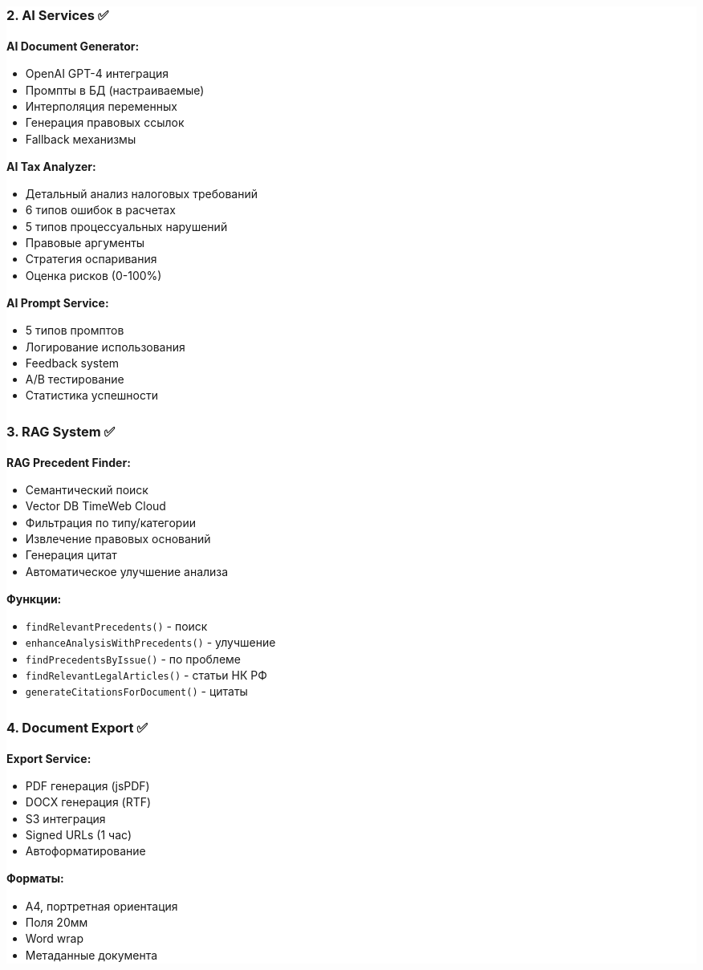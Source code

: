 ### 2. **AI Services** ✅

**AI Document Generator:**
- OpenAI GPT-4 интеграция
- Промпты в БД (настраиваемые)
- Интерполяция переменных
- Генерация правовых ссылок
- Fallback механизмы

**AI Tax Analyzer:**
- Детальный анализ налоговых требований
- 6 типов ошибок в расчетах
- 5 типов процессуальных нарушений
- Правовые аргументы
- Стратегия оспаривания
- Оценка рисков (0-100%)

**AI Prompt Service:**
- 5 типов промптов
- Логирование использования
- Feedback system
- A/B тестирование
- Статистика успешности

### 3. **RAG System** ✅

**RAG Precedent Finder:**
- Семантический поиск
- Vector DB TimeWeb Cloud
- Фильтрация по типу/категории
- Извлечение правовых оснований
- Генерация цитат
- Автоматическое улучшение анализа

**Функции:**
- `findRelevantPrecedents()` - поиск
- `enhanceAnalysisWithPrecedents()` - улучшение
- `findPrecedentsByIssue()` - по проблеме
- `findRelevantLegalArticles()` - статьи НК РФ
- `generateCitationsForDocument()` - цитаты

### 4. **Document Export** ✅

**Export Service:**
- PDF генерация (jsPDF)
- DOCX генерация (RTF)
- S3 интеграция
- Signed URLs (1 час)
- Автоформатирование

**Форматы:**
- A4, портретная ориентация
- Поля 20мм
- Word wrap
- Метаданные документа
